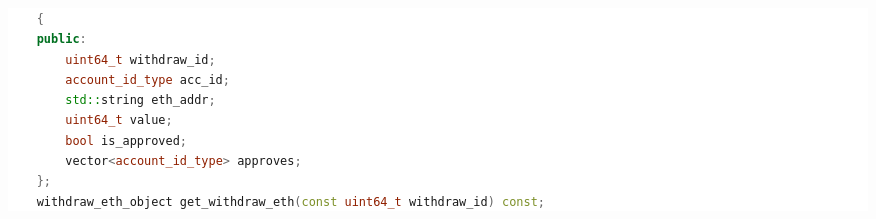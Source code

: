 ```cpp
    {
    public:
        uint64_t withdraw_id;
        account_id_type acc_id;
        std::string eth_addr;
        uint64_t value;
        bool is_approved;
        vector<account_id_type> approves;
    };
    withdraw_eth_object get_withdraw_eth(const uint64_t withdraw_id) const;
```
